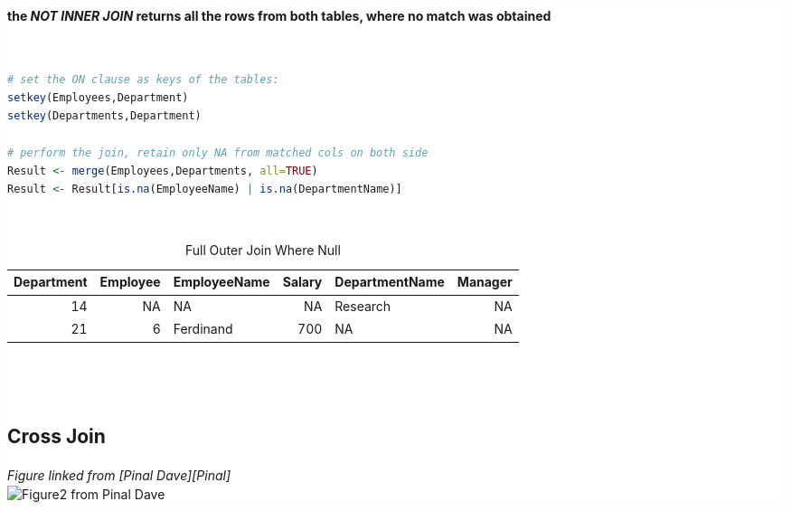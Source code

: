 **the *NOT INNER JOIN* returns all the rows from both tables, where no match was obtained**

&nbsp;  


```r
# set the ON clause as keys of the tables:
setkey(Employees,Department)
setkey(Departments,Department)

# perform the join, retain only NA from matched cols on both side
Result <- merge(Employees,Departments, all=TRUE)
Result <- Result[is.na(EmployeeName) | is.na(DepartmentName)]
```
&nbsp;  
<table>
<caption>Full Outer Join Where Null</caption>
 <thead>
  <tr>
   <th style="text-align:right;"> Department </th>
   <th style="text-align:right;"> Employee </th>
   <th style="text-align:left;"> EmployeeName </th>
   <th style="text-align:right;"> Salary </th>
   <th style="text-align:left;"> DepartmentName </th>
   <th style="text-align:right;"> Manager </th>
  </tr>
 </thead>
<tbody>
  <tr>
   <td style="text-align:right;"> 14 </td>
   <td style="text-align:right;"> NA </td>
   <td style="text-align:left;"> NA </td>
   <td style="text-align:right;"> NA </td>
   <td style="text-align:left;"> Research </td>
   <td style="text-align:right;"> NA </td>
  </tr>
  <tr>
   <td style="text-align:right;"> 21 </td>
   <td style="text-align:right;"> 6 </td>
   <td style="text-align:left;"> Ferdinand </td>
   <td style="text-align:right;"> 700 </td>
   <td style="text-align:left;"> NA </td>
   <td style="text-align:right;"> NA </td>
  </tr>
</tbody>
</table>


## &nbsp;  
## Cross Join

*Figure linked from [Pinal Dave][Pinal]*  
![Figure2 from Pinal Dave](http://www.pinaldave.com/bimg/March09UG/cross%20join%20-%20half.jpg)  

